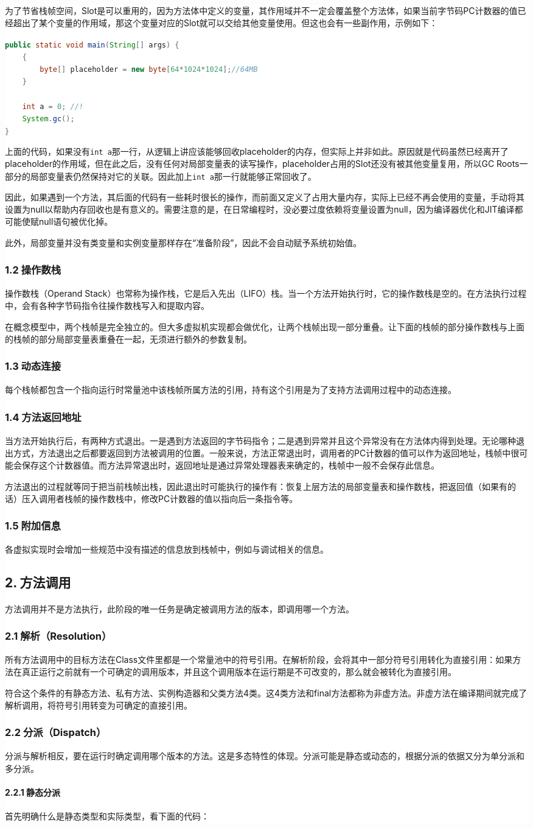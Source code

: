 为了节省栈帧空间，Slot是可以重用的，因为方法体中定义的变量，其作用域并不一定会覆盖整个方法体，如果当前字节码PC计数器的值已经超出了某个变量的作用域，那这个变量对应的Slot就可以交给其他变量使用。但这也会有一些副作用，示例如下：

```java
public static void main(String[] args) {
	{
		byte[] placeholder = new byte[64*1024*1024];//64MB
	}
	
	int a = 0; //!
	System.gc();
}
```

上面的代码，如果没有`int a`那一行，从逻辑上讲应该能够回收placeholder的内存，但实际上并非如此。原因就是代码虽然已经离开了placeholder的作用域，但在此之后，没有任何对局部变量表的读写操作，placeholder占用的Slot还没有被其他变量复用，所以GC Roots一部分的局部变量表仍然保持对它的关联。因此加上`int a`那一行就能够正常回收了。

因此，如果遇到一个方法，其后面的代码有一些耗时很长的操作，而前面又定义了占用大量内存，实际上已经不再会使用的变量，手动将其设置为null以帮助内存回收也是有意义的。需要注意的是，在日常编程时，没必要过度依赖将变量设置为null，因为编译器优化和JIT编译都可能使赋null语句被优化掉。

此外，局部变量并没有类变量和实例变量那样存在“准备阶段”，因此不会自动赋予系统初始值。

### 1.2 操作数栈
操作数栈（Operand Stack）也常称为操作栈，它是后入先出（LIFO）栈。当一个方法开始执行时，它的操作数栈是空的。在方法执行过程中，会有各种字节码指令往操作数栈写入和提取内容。

在概念模型中，两个栈帧是完全独立的。但大多虚拟机实现都会做优化，让两个栈帧出现一部分重叠。让下面的栈帧的部分操作数栈与上面的栈帧的部分局部变量表重叠在一起，无须进行额外的参数复制。

### 1.3 动态连接
每个栈帧都包含一个指向运行时常量池中该栈帧所属方法的引用，持有这个引用是为了支持方法调用过程中的动态连接。

### 1.4 方法返回地址
当方法开始执行后，有两种方式退出。一是遇到方法返回的字节码指令；二是遇到异常并且这个异常没有在方法体内得到处理。无论哪种退出方式，方法退出之后都要返回到方法被调用的位置。一般来说，方法正常退出时，调用者的PC计数器的值可以作为返回地址，栈帧中很可能会保存这个计数器值。而方法异常退出时，返回地址是通过异常处理器表来确定的，栈帧中一般不会保存此信息。

方法退出的过程就等同于把当前栈帧出栈，因此退出时可能执行的操作有：恢复上层方法的局部变量表和操作数栈，把返回值（如果有的话）压入调用者栈帧的操作数栈中，修改PC计数器的值以指向后一条指令等。

### 1.5 附加信息
各虚拟实现时会增加一些规范中没有描述的信息放到栈帧中，例如与调试相关的信息。

## 2. 方法调用
方法调用并不是方法执行，此阶段的唯一任务是确定被调用方法的版本，即调用哪一个方法。

### 2.1 解析（Resolution）
所有方法调用中的目标方法在Class文件里都是一个常量池中的符号引用。在解析阶段，会将其中一部分符号引用转化为直接引用：如果方法在真正运行之前就有一个可确定的调用版本，并且这个调用版本在运行期是不可改变的，那么就会被转化为直接引用。

符合这个条件的有静态方法、私有方法、实例构造器和父类方法4类。这4类方法和final方法都称为非虚方法。非虚方法在编译期间就完成了解析调用，将符号引用转变为可确定的直接引用。

### 2.2 分派（Dispatch）
分派与解析相反，要在运行时确定调用哪个版本的方法。这是多态特性的体现。分派可能是静态或动态的，根据分派的依据又分为单分派和多分派。

#### 2.2.1 静态分派
首先明确什么是静态类型和实际类型，看下面的代码：
